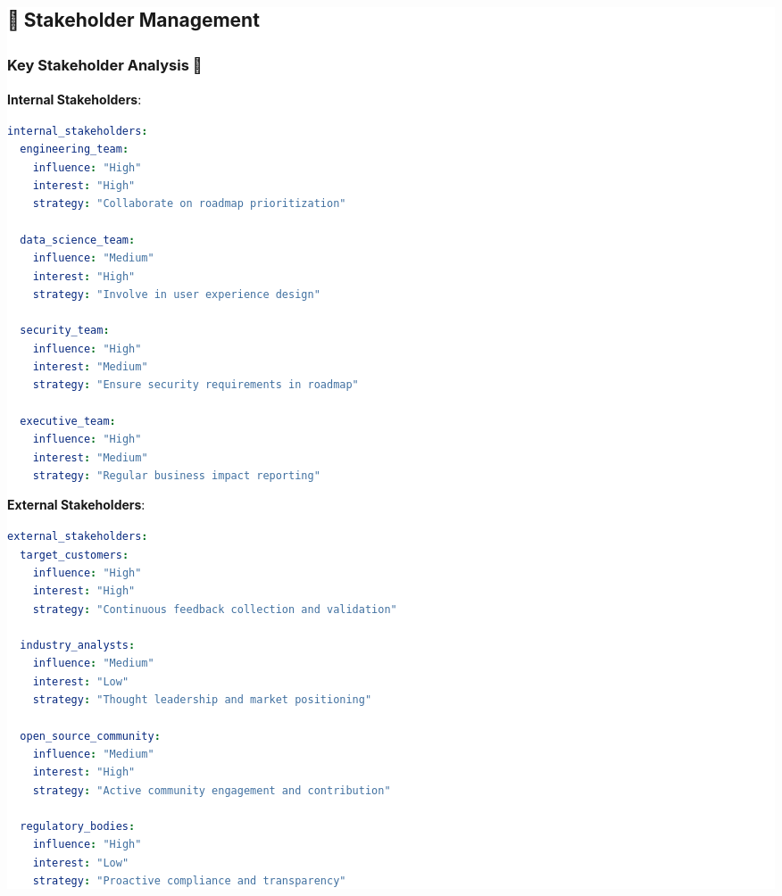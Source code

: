 ## 🤝 Stakeholder Management

### **Key Stakeholder Analysis** 👥

**Internal Stakeholders**:
```yaml
internal_stakeholders:
  engineering_team:
    influence: "High"
    interest: "High"
    strategy: "Collaborate on roadmap prioritization"
    
  data_science_team:
    influence: "Medium"
    interest: "High"
    strategy: "Involve in user experience design"
    
  security_team:
    influence: "High"
    interest: "Medium"
    strategy: "Ensure security requirements in roadmap"
    
  executive_team:
    influence: "High"
    interest: "Medium"
    strategy: "Regular business impact reporting"
```

**External Stakeholders**:
```yaml
external_stakeholders:
  target_customers:
    influence: "High"
    interest: "High"
    strategy: "Continuous feedback collection and validation"
    
  industry_analysts:
    influence: "Medium"
    interest: "Low"
    strategy: "Thought leadership and market positioning"
    
  open_source_community:
    influence: "Medium"
    interest: "High"
    strategy: "Active community engagement and contribution"
    
  regulatory_bodies:
    influence: "High"
    interest: "Low"
    strategy: "Proactive compliance and transparency"
```
